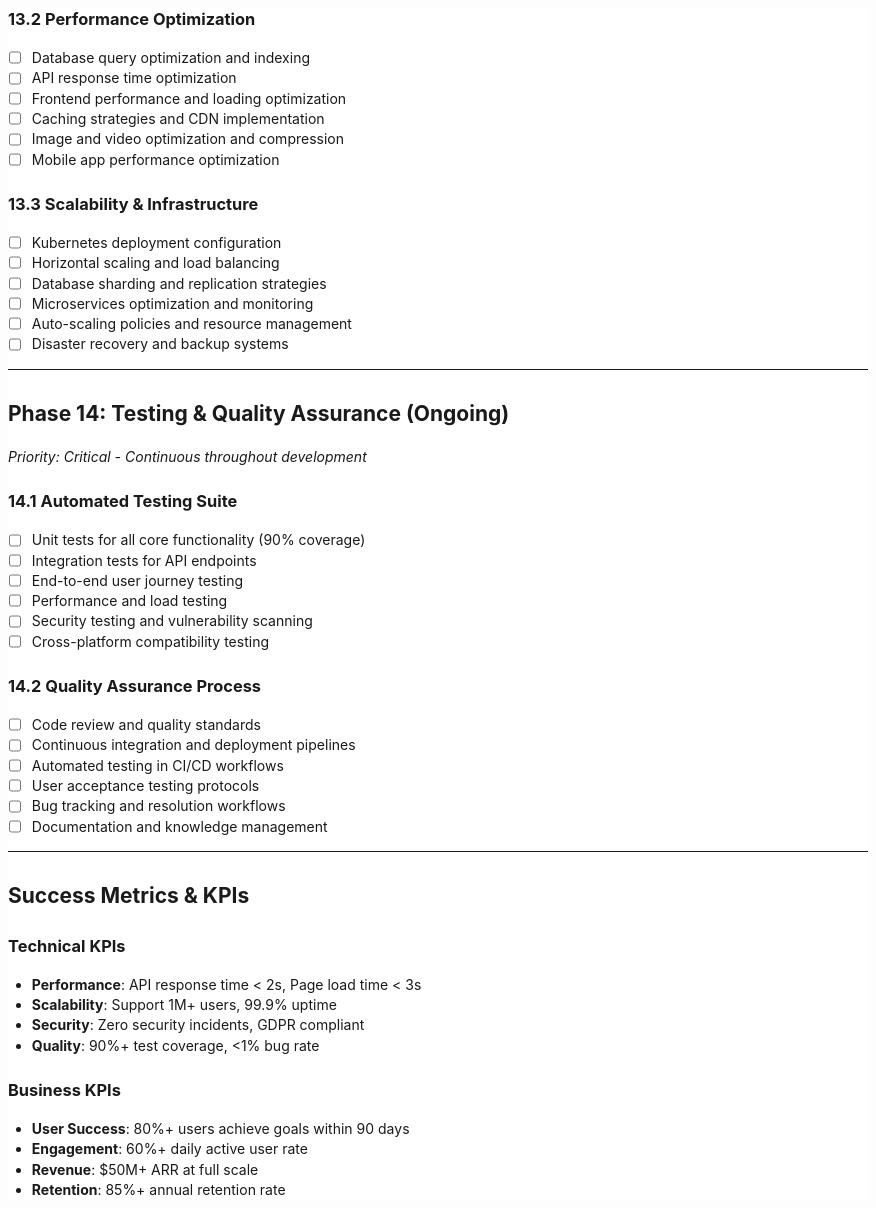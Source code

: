 ### 13.2 Performance Optimization
- [ ] Database query optimization and indexing
- [ ] API response time optimization
- [ ] Frontend performance and loading optimization
- [ ] Caching strategies and CDN implementation
- [ ] Image and video optimization and compression
- [ ] Mobile app performance optimization

### 13.3 Scalability & Infrastructure
- [ ] Kubernetes deployment configuration
- [ ] Horizontal scaling and load balancing
- [ ] Database sharding and replication strategies
- [ ] Microservices optimization and monitoring
- [ ] Auto-scaling policies and resource management
- [ ] Disaster recovery and backup systems

---

## Phase 14: Testing & Quality Assurance (Ongoing)
*Priority: Critical - Continuous throughout development*

### 14.1 Automated Testing Suite
- [ ] Unit tests for all core functionality (90% coverage)
- [ ] Integration tests for API endpoints
- [ ] End-to-end user journey testing
- [ ] Performance and load testing
- [ ] Security testing and vulnerability scanning
- [ ] Cross-platform compatibility testing

### 14.2 Quality Assurance Process
- [ ] Code review and quality standards
- [ ] Continuous integration and deployment pipelines
- [ ] Automated testing in CI/CD workflows
- [ ] User acceptance testing protocols
- [ ] Bug tracking and resolution workflows
- [ ] Documentation and knowledge management

---

## Success Metrics & KPIs

### Technical KPIs
- **Performance**: API response time < 2s, Page load time < 3s
- **Scalability**: Support 1M+ users, 99.9% uptime
- **Security**: Zero security incidents, GDPR compliant
- **Quality**: 90%+ test coverage, <1% bug rate

### Business KPIs
- **User Success**: 80%+ users achieve goals within 90 days
- **Engagement**: 60%+ daily active user rate
- **Revenue**: $50M+ ARR at full scale
- **Retention**: 85%+ annual retention rate
